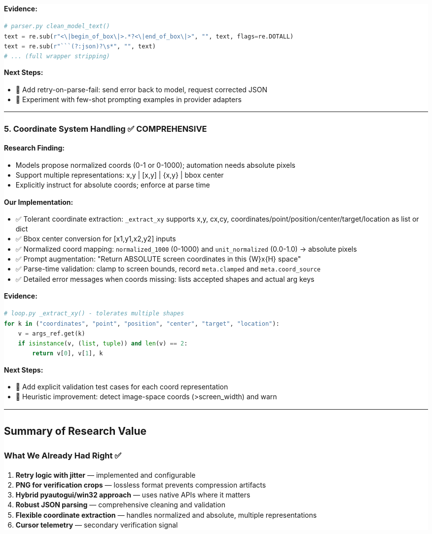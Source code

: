**Evidence:**
```python
# parser.py clean_model_text()
text = re.sub(r"<\|begin_of_box\|>.*?<\|end_of_box\|>", "", text, flags=re.DOTALL)
text = re.sub(r"```(?:json)?\s*", "", text)
# ... (full wrapper stripping)
```

**Next Steps:**
- 🔲 Add retry-on-parse-fail: send error back to model, request corrected JSON
- 🔲 Experiment with few-shot prompting examples in provider adapters

---

### 5. Coordinate System Handling ✅ COMPREHENSIVE
**Research Finding:**
- Models propose normalized coords (0-1 or 0-1000); automation needs absolute pixels
- Support multiple representations: x,y | [x,y] | {x,y} | bbox center
- Explicitly instruct for absolute coords; enforce at parse time

**Our Implementation:**
- ✅ Tolerant coordinate extraction: `_extract_xy` supports x,y, cx,cy, coordinates/point/position/center/target/location as list or dict
- ✅ Bbox center conversion for [x1,y1,x2,y2] inputs
- ✅ Normalized coord mapping: `normalized_1000` (0-1000) and `unit_normalized` (0.0-1.0) → absolute pixels
- ✅ Prompt augmentation: "Return ABSOLUTE screen coordinates in this {W}x{H} space"
- ✅ Parse-time validation: clamp to screen bounds, record `meta.clamped` and `meta.coord_source`
- ✅ Detailed error messages when coords missing: lists accepted shapes and actual arg keys

**Evidence:**
```python
# loop.py _extract_xy() - tolerates multiple shapes
for k in ("coordinates", "point", "position", "center", "target", "location"):
    v = args_ref.get(k)
    if isinstance(v, (list, tuple)) and len(v) == 2:
        return v[0], v[1], k
```

**Next Steps:**
- 🔲 Add explicit validation test cases for each coord representation
- 🔲 Heuristic improvement: detect image-space coords (>screen_width) and warn

---

## Summary of Research Value

### What We Already Had Right ✅
1. **Retry logic with jitter** — implemented and configurable
2. **PNG for verification crops** — lossless format prevents compression artifacts
3. **Hybrid pyautogui/win32 approach** — uses native APIs where it matters
4. **Robust JSON parsing** — comprehensive cleaning and validation
5. **Flexible coordinate extraction** — handles normalized and absolute, multiple representations
6. **Cursor telemetry** — secondary verification signal
